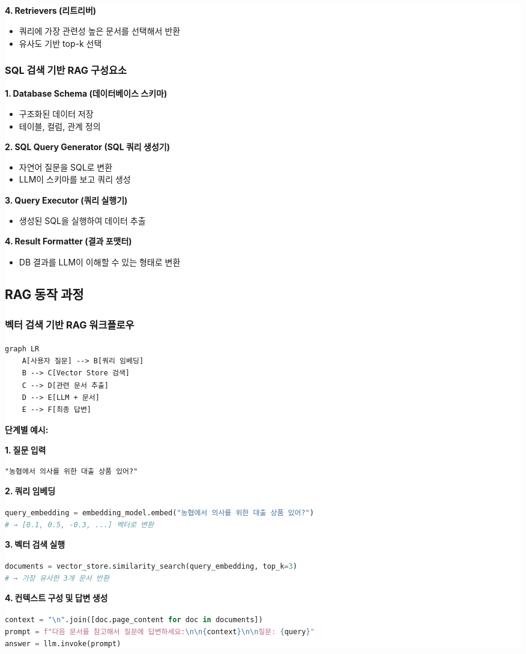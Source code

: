 **4. Retrievers (리트리버)**
- 쿼리에 가장 관련성 높은 문서를 선택해서 반환
- 유사도 기반 top-k 선택

### SQL 검색 기반 RAG 구성요소

**1. Database Schema (데이터베이스 스키마)**
- 구조화된 데이터 저장
- 테이블, 컬럼, 관계 정의

**2. SQL Query Generator (SQL 쿼리 생성기)**
- 자연어 질문을 SQL로 변환
- LLM이 스키마를 보고 쿼리 생성

**3. Query Executor (쿼리 실행기)**
- 생성된 SQL을 실행하여 데이터 추출

**4. Result Formatter (결과 포맷터)**
- DB 결과를 LLM이 이해할 수 있는 형태로 변환

## RAG 동작 과정

### 벡터 검색 기반 RAG 워크플로우

```mermaid
graph LR
    A[사용자 질문] --> B[쿼리 임베딩]
    B --> C[Vector Store 검색]
    C --> D[관련 문서 추출]
    D --> E[LLM + 문서]
    E --> F[최종 답변]
```

**단계별 예시:**

**1. 질문 입력**
```
"농협에서 의사를 위한 대출 상품 있어?"
```

**2. 쿼리 임베딩**
```python
query_embedding = embedding_model.embed("농협에서 의사를 위한 대출 상품 있어?")
# → [0.1, 0.5, -0.3, ...] 벡터로 변환
```

**3. 벡터 검색 실행**
```python
documents = vector_store.similarity_search(query_embedding, top_k=3)
# → 가장 유사한 3개 문서 반환
```

**4. 컨텍스트 구성 및 답변 생성**
```python
context = "\n".join([doc.page_content for doc in documents])
prompt = f"다음 문서를 참고해서 질문에 답변하세요:\n\n{context}\n\n질문: {query}"
answer = llm.invoke(prompt)
```
